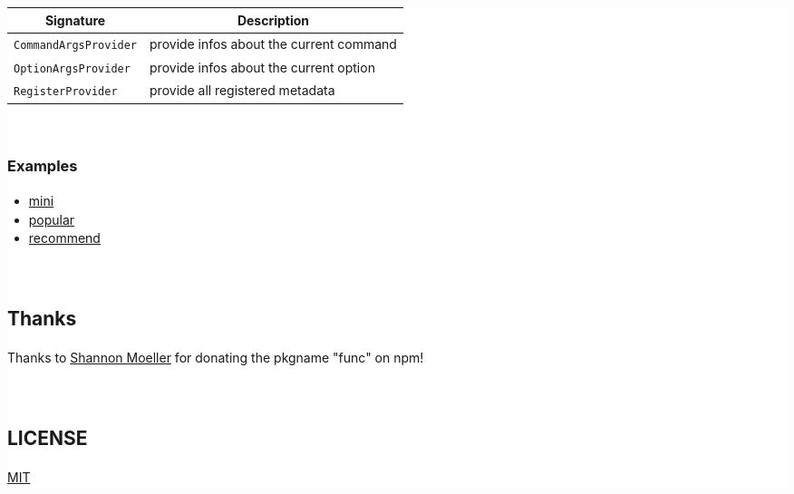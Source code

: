 | Signature | Description |
|----|----|
| `CommandArgsProvider` | provide infos about the current command |
| `OptionArgsProvider` | provide infos about the current option |
| `RegisterProvider` | provide all registered metadata |

<br/>

### Examples

  - [mini](https://github.com/WittBulter/func/tree/master/examples/mini)
  - [popular](https://github.com/WittBulter/func/tree/master/examples/popular)
  - [recommend](https://github.com/WittBulter/func/tree/master/examples/recommend)

<br/>

## Thanks
Thanks to [Shannon Moeller](https://github.com/shannonmoeller) for donating the pkgname "func" on npm!

<br/>

## LICENSE
[MIT](./LICENSE)
